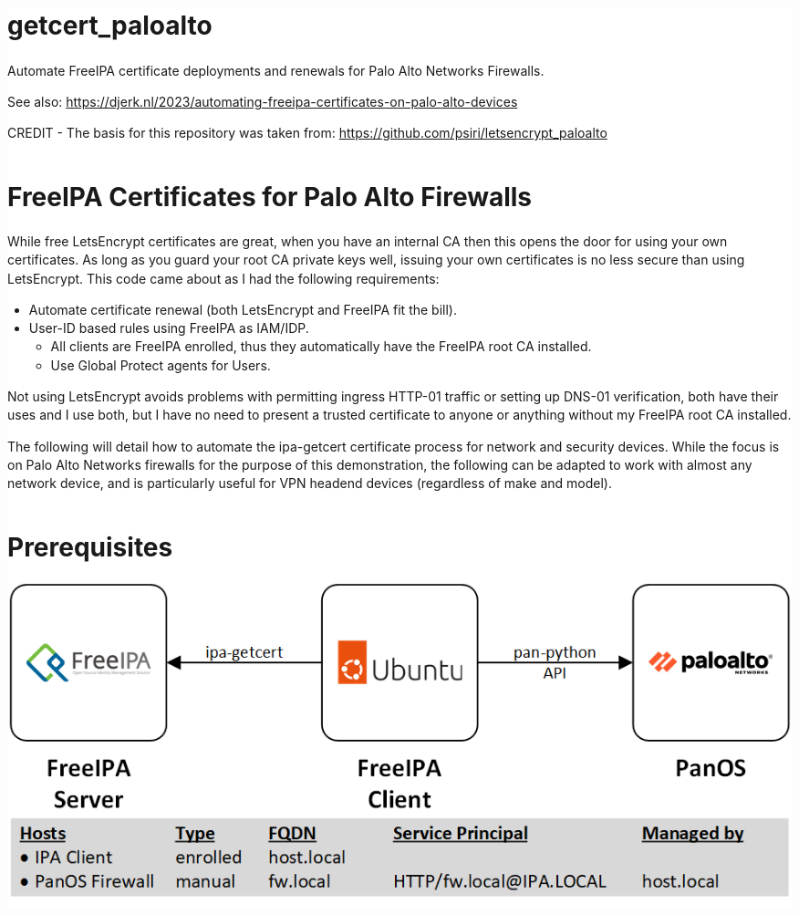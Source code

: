 # getcert_paloalto
Automate FreeIPA certificate deployments and renewals for Palo Alto Networks Firewalls.

See also: https://djerk.nl/2023/automating-freeipa-certificates-on-palo-alto-devices

CREDIT - The basis for this repository was taken from: https://github.com/psiri/letsencrypt_paloalto


# FreeIPA Certificates for Palo Alto Firewalls

While free LetsEncrypt certificates are great, when you have an internal CA then this opens the door for using your own certificates. As long as you guard your root CA private keys well, issuing your own certificates is no less secure than using LetsEncrypt. This code came about as I had the following requirements:
- Automate certificate renewal (both LetsEncrypt and FreeIPA fit the bill).
- User-ID based rules using FreeIPA as IAM/IDP.
  - All clients are FreeIPA enrolled, thus they automatically have the FreeIPA root CA installed.
  - Use Global Protect agents for Users.

Not using LetsEncrypt avoids problems with permitting ingress HTTP-01 traffic or setting up DNS-01 verification, both have their uses and I use both, but I have no need to present a trusted certificate to anyone or anything without my FreeIPA root CA installed.

The following will detail how to automate the ipa-getcert certificate process for network and security devices. While the focus is on Palo Alto Networks firewalls for the purpose of this demonstration, the following can be adapted to work with almost any network device, and is particularly useful for VPN headend devices (regardless of make and model).


# Prerequisites

![diagram](./img/getcert_paloalto%20interaction.png)

